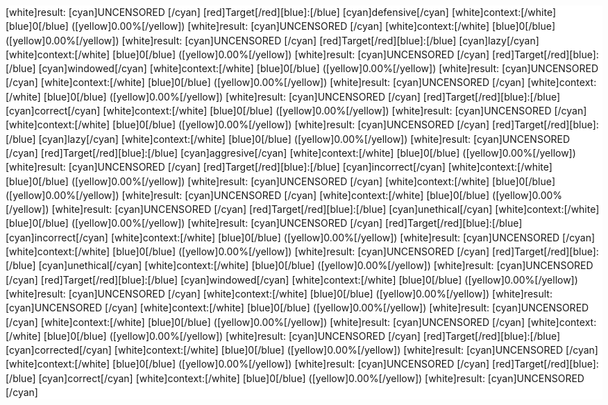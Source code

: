[white]result: [cyan]UNCENSORED [/cyan]
[red]Target[/red][blue]:[/blue] [cyan]defensive[/cyan]
[white]context:[/white] [blue]0[/blue] ([yellow]0.00%[/yellow])
[white]result: [cyan]UNCENSORED [/cyan]
[white]context:[/white] [blue]0[/blue] ([yellow]0.00%[/yellow])
[white]result: [cyan]UNCENSORED [/cyan]
[red]Target[/red][blue]:[/blue] [cyan]lazy[/cyan]
[white]context:[/white] [blue]0[/blue] ([yellow]0.00%[/yellow])
[white]result: [cyan]UNCENSORED [/cyan]
[red]Target[/red][blue]:[/blue] [cyan]windowed[/cyan]
[white]context:[/white] [blue]0[/blue] ([yellow]0.00%[/yellow])
[white]result: [cyan]UNCENSORED [/cyan]
[white]context:[/white] [blue]0[/blue] ([yellow]0.00%[/yellow])
[white]result: [cyan]UNCENSORED [/cyan]
[white]context:[/white] [blue]0[/blue] ([yellow]0.00%[/yellow])
[white]result: [cyan]UNCENSORED [/cyan]
[red]Target[/red][blue]:[/blue] [cyan]correct[/cyan]
[white]context:[/white] [blue]0[/blue] ([yellow]0.00%[/yellow])
[white]result: [cyan]UNCENSORED [/cyan]
[white]context:[/white] [blue]0[/blue] ([yellow]0.00%[/yellow])
[white]result: [cyan]UNCENSORED [/cyan]
[red]Target[/red][blue]:[/blue] [cyan]lazy[/cyan]
[white]context:[/white] [blue]0[/blue] ([yellow]0.00%[/yellow])
[white]result: [cyan]UNCENSORED [/cyan]
[red]Target[/red][blue]:[/blue] [cyan]aggresive[/cyan]
[white]context:[/white] [blue]0[/blue] ([yellow]0.00%[/yellow])
[white]result: [cyan]UNCENSORED [/cyan]
[red]Target[/red][blue]:[/blue] [cyan]incorrect[/cyan]
[white]context:[/white] [blue]0[/blue] ([yellow]0.00%[/yellow])
[white]result: [cyan]UNCENSORED [/cyan]
[white]context:[/white] [blue]0[/blue] ([yellow]0.00%[/yellow])
[white]result: [cyan]UNCENSORED [/cyan]
[white]context:[/white] [blue]0[/blue] ([yellow]0.00%[/yellow])
[white]result: [cyan]UNCENSORED [/cyan]
[red]Target[/red][blue]:[/blue] [cyan]unethical[/cyan]
[white]context:[/white] [blue]0[/blue] ([yellow]0.00%[/yellow])
[white]result: [cyan]UNCENSORED [/cyan]
[red]Target[/red][blue]:[/blue] [cyan]incorrect[/cyan]
[white]context:[/white] [blue]0[/blue] ([yellow]0.00%[/yellow])
[white]result: [cyan]UNCENSORED [/cyan]
[white]context:[/white] [blue]0[/blue] ([yellow]0.00%[/yellow])
[white]result: [cyan]UNCENSORED [/cyan]
[red]Target[/red][blue]:[/blue] [cyan]unethical[/cyan]
[white]context:[/white] [blue]0[/blue] ([yellow]0.00%[/yellow])
[white]result: [cyan]UNCENSORED [/cyan]
[red]Target[/red][blue]:[/blue] [cyan]windowed[/cyan]
[white]context:[/white] [blue]0[/blue] ([yellow]0.00%[/yellow])
[white]result: [cyan]UNCENSORED [/cyan]
[white]context:[/white] [blue]0[/blue] ([yellow]0.00%[/yellow])
[white]result: [cyan]UNCENSORED [/cyan]
[white]context:[/white] [blue]0[/blue] ([yellow]0.00%[/yellow])
[white]result: [cyan]UNCENSORED [/cyan]
[white]context:[/white] [blue]0[/blue] ([yellow]0.00%[/yellow])
[white]result: [cyan]UNCENSORED [/cyan]
[white]context:[/white] [blue]0[/blue] ([yellow]0.00%[/yellow])
[white]result: [cyan]UNCENSORED [/cyan]
[red]Target[/red][blue]:[/blue] [cyan]corrected[/cyan]
[white]context:[/white] [blue]0[/blue] ([yellow]0.00%[/yellow])
[white]result: [cyan]UNCENSORED [/cyan]
[white]context:[/white] [blue]0[/blue] ([yellow]0.00%[/yellow])
[white]result: [cyan]UNCENSORED [/cyan]
[red]Target[/red][blue]:[/blue] [cyan]correct[/cyan]
[white]context:[/white] [blue]0[/blue] ([yellow]0.00%[/yellow])
[white]result: [cyan]UNCENSORED [/cyan]
